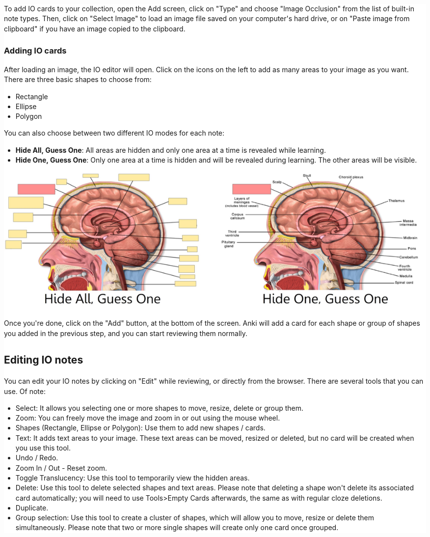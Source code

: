 To add IO cards to your collection, open the Add screen, click on "Type"
and choose "Image Occlusion" from the list of built-in note types.
Then, click on "Select Image" to load an image file saved on your
computer's hard drive, or on "Paste image from clipboard"
if you have an image copied to the clipboard.

### Adding IO cards

After loading an image, the IO editor will open. Click on the
icons on the left to add as many areas to your image as you want.
There are three basic shapes to choose from:

- Rectangle
- Ellipse
- Polygon

You can also choose between two different IO modes for each note:

- **Hide All, Guess One**: All areas are hidden and only one
  area at a time is revealed while learning.
- **Hide One, Guess One**: Only one area at a time is hidden
  and will be revealed during learning. The other areas will be visible.

![Image Occlusion Modes](media/io_modes.jpg)

Once you're done, click on the "Add" button, at the bottom of the screen.
Anki will add a card for each shape or group of shapes you added in the previous step,
and you can start reviewing them normally.

## Editing IO notes

You can edit your IO notes by clicking on "Edit" while reviewing,
or directly from the browser. There are several tools that you
can use. Of note:

- Select: It allows you selecting one or more shapes to move,
  resize, delete or group them.
- Zoom: You can freely move the image and zoom in or out using the mouse wheel.
- Shapes (Rectangle, Ellipse or Polygon): Use them to add new shapes / cards.
- Text: It adds text areas to your image. These text areas can be moved,
  resized or deleted, but no card will be created when you use this tool.
- Undo / Redo.
- Zoom In / Out - Reset zoom.
- Toggle Translucency: Use this tool to temporarily view the hidden areas.
- Delete: Use this tool to delete selected shapes and text areas. Please
  note that deleting a shape won't delete its associated card automatically;
  you will need to use Tools>Empty Cards afterwards, the same as
  with regular cloze deletions.
- Duplicate.
- Group selection: Use this tool to create a cluster of shapes, which will
  allow you to move, resize or delete them simultaneously. Please note that
  two or more single shapes will create only one card once grouped.